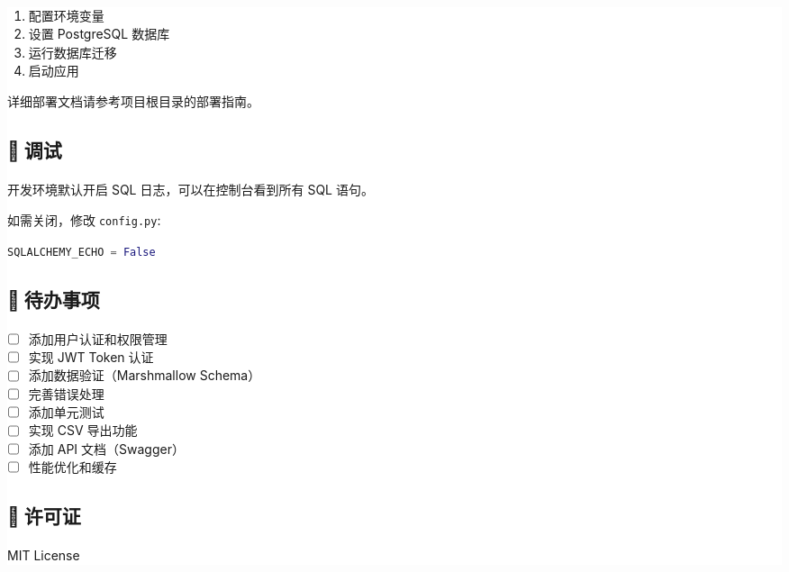 1. 配置环境变量
2. 设置 PostgreSQL 数据库
3. 运行数据库迁移
4. 启动应用

详细部署文档请参考项目根目录的部署指南。

## 🐛 调试

开发环境默认开启 SQL 日志，可以在控制台看到所有 SQL 语句。

如需关闭，修改 `config.py`:

```python
SQLALCHEMY_ECHO = False
```

## 📝 待办事项

- [ ] 添加用户认证和权限管理
- [ ] 实现 JWT Token 认证
- [ ] 添加数据验证（Marshmallow Schema）
- [ ] 完善错误处理
- [ ] 添加单元测试
- [ ] 实现 CSV 导出功能
- [ ] 添加 API 文档（Swagger）
- [ ] 性能优化和缓存

## 📄 许可证

MIT License

